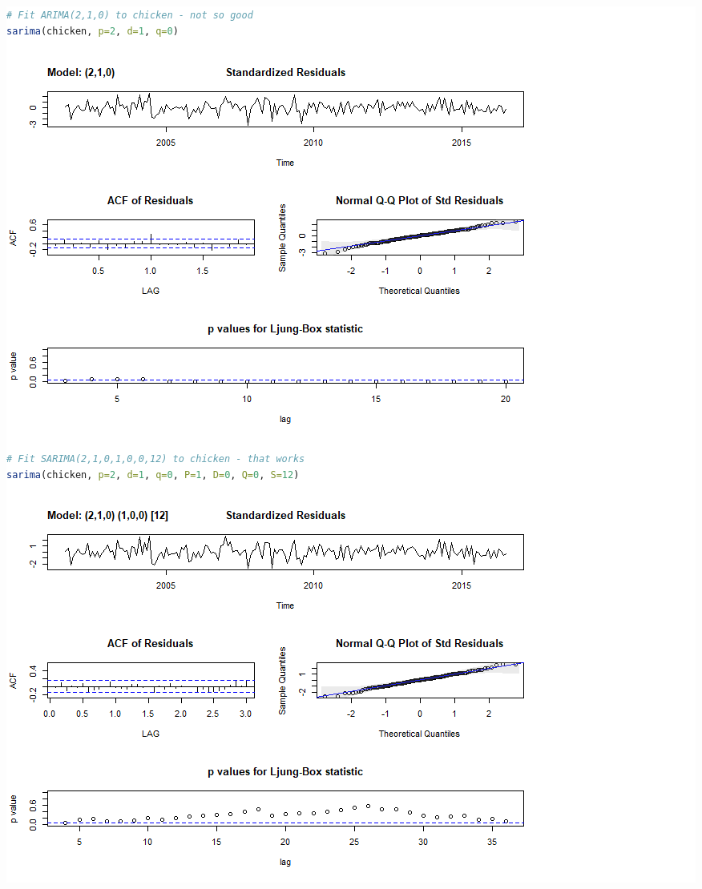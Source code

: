 ```r
# Fit ARIMA(2,1,0) to chicken - not so good
sarima(chicken, p=2, d=1, q=0)
```

![](c3_summary_ARIMA_files/figure-html/unnamed-chunk-19-4.png)

```r
# Fit SARIMA(2,1,0,1,0,0,12) to chicken - that works
sarima(chicken, p=2, d=1, q=0, P=1, D=0, Q=0, S=12)
```

![](c3_summary_ARIMA_files/figure-html/unnamed-chunk-19-5.png)
